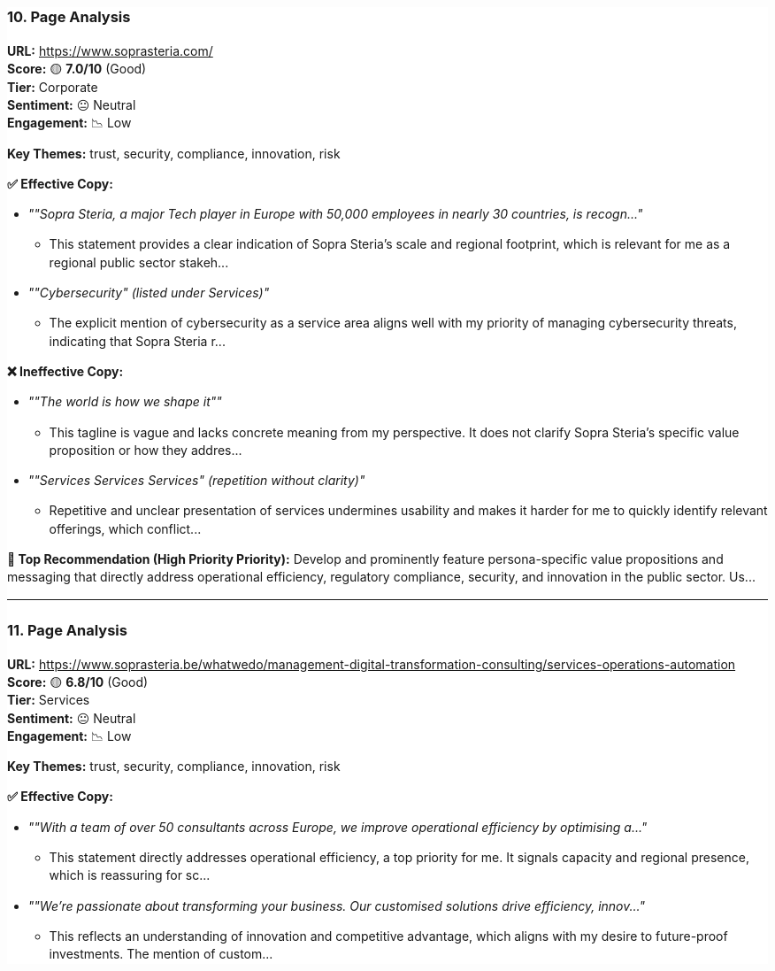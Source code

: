 ### 10. Page Analysis

**URL:** https://www.soprasteria.com/  
**Score:** 🟡 **7.0/10** (Good)  
**Tier:** Corporate  
**Sentiment:** 😐 Neutral  
**Engagement:** 📉 Low

**Key Themes:** trust, security, compliance, innovation, risk

**✅ Effective Copy:**
- *""Sopra Steria, a major Tech player in Europe with 50,000 employees in nearly 30 countries, is recogn..."*
  - This statement provides a clear indication of Sopra Steria’s scale and regional footprint, which is relevant for me as a regional public sector stakeh...

- *""Cybersecurity" (listed under Services)"*
  - The explicit mention of cybersecurity as a service area aligns well with my priority of managing cybersecurity threats, indicating that Sopra Steria r...

**❌ Ineffective Copy:**
- *""The world is how we shape it""*
  - This tagline is vague and lacks concrete meaning from my perspective. It does not clarify Sopra Steria’s specific value proposition or how they addres...

- *""Services Services Services" (repetition without clarity)"*
  - Repetitive and unclear presentation of services undermines usability and makes it harder for me to quickly identify relevant offerings, which conflict...

**🎯 Top Recommendation (High Priority Priority):**
Develop and prominently feature persona-specific value propositions and messaging that directly address operational efficiency, regulatory compliance, security, and innovation in the public sector. Us...

---


### 11. Page Analysis

**URL:** https://www.soprasteria.be/whatwedo/management-digital-transformation-consulting/services-operations-automation  
**Score:** 🟡 **6.8/10** (Good)  
**Tier:** Services  
**Sentiment:** 😐 Neutral  
**Engagement:** 📉 Low

**Key Themes:** trust, security, compliance, innovation, risk

**✅ Effective Copy:**
- *""With a team of over 50 consultants across Europe, we improve operational efficiency by optimising a..."*
  - This statement directly addresses operational efficiency, a top priority for me. It signals capacity and regional presence, which is reassuring for sc...

- *""We’re passionate about transforming your business. Our customised solutions drive efficiency, innov..."*
  - This reflects an understanding of innovation and competitive advantage, which aligns with my desire to future-proof investments. The mention of custom...

